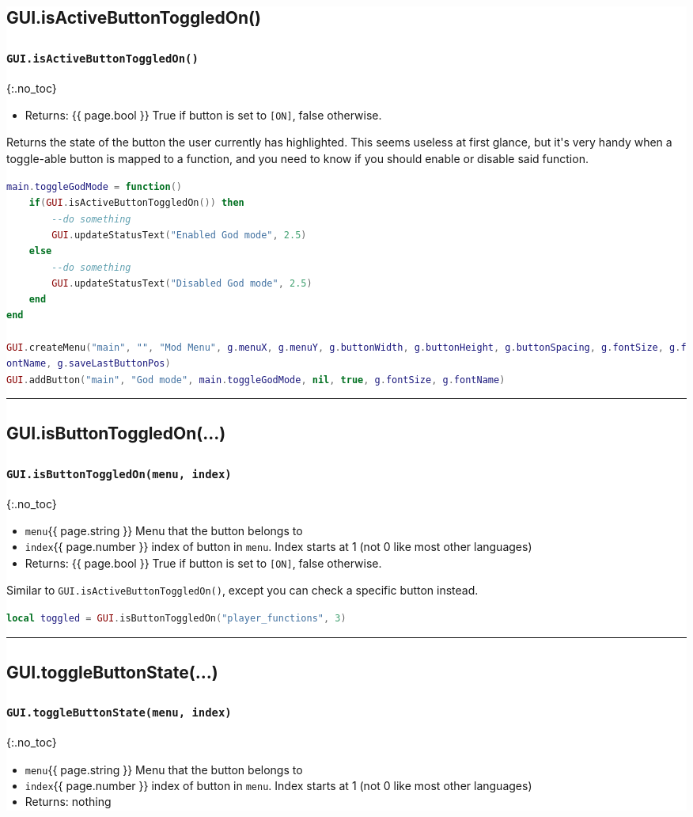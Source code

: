 ## GUI.isActiveButtonToggledOn()
### `GUI.isActiveButtonToggledOn()`
{:.no_toc}
- Returns: {{ page.bool }} True if button is set to `[ON]`, false otherwise.

Returns the state of the button the user currently has highlighted. This seems useless at first glance, but it's very handy when a toggle-able button is mapped to a function, and you need to know if you should enable or disable said function.

```lua
main.toggleGodMode = function()
    if(GUI.isActiveButtonToggledOn()) then
        --do something
        GUI.updateStatusText("Enabled God mode", 2.5)
    else
        --do something
        GUI.updateStatusText("Disabled God mode", 2.5)
    end
end

GUI.createMenu("main", "", "Mod Menu", g.menuX, g.menuY, g.buttonWidth, g.buttonHeight, g.buttonSpacing, g.fontSize, g.fontName, g.saveLastButtonPos)
GUI.addButton("main", "God mode", main.toggleGodMode, nil, true, g.fontSize, g.fontName)
```

* * *

## GUI.isButtonToggledOn(...)
### `GUI.isButtonToggledOn(menu, index)`
{:.no_toc}
- `menu`{{ page.string }} Menu that the button belongs to
- `index`{{ page.number }} index of button in `menu`. Index starts at 1 (not 0 like most other languages)
- Returns: {{ page.bool }} True if button is set to `[ON]`, false otherwise.

Similar to `GUI.isActiveButtonToggledOn()`, except you can check a specific button instead.

```lua
local toggled = GUI.isButtonToggledOn("player_functions", 3)
```

* * *

## GUI.toggleButtonState(...)
### `GUI.toggleButtonState(menu, index)`
{:.no_toc}
- `menu`{{ page.string }} Menu that the button belongs to
- `index`{{ page.number }} index of button in `menu`. Index starts at 1 (not 0 like most other languages)
- Returns: nothing
